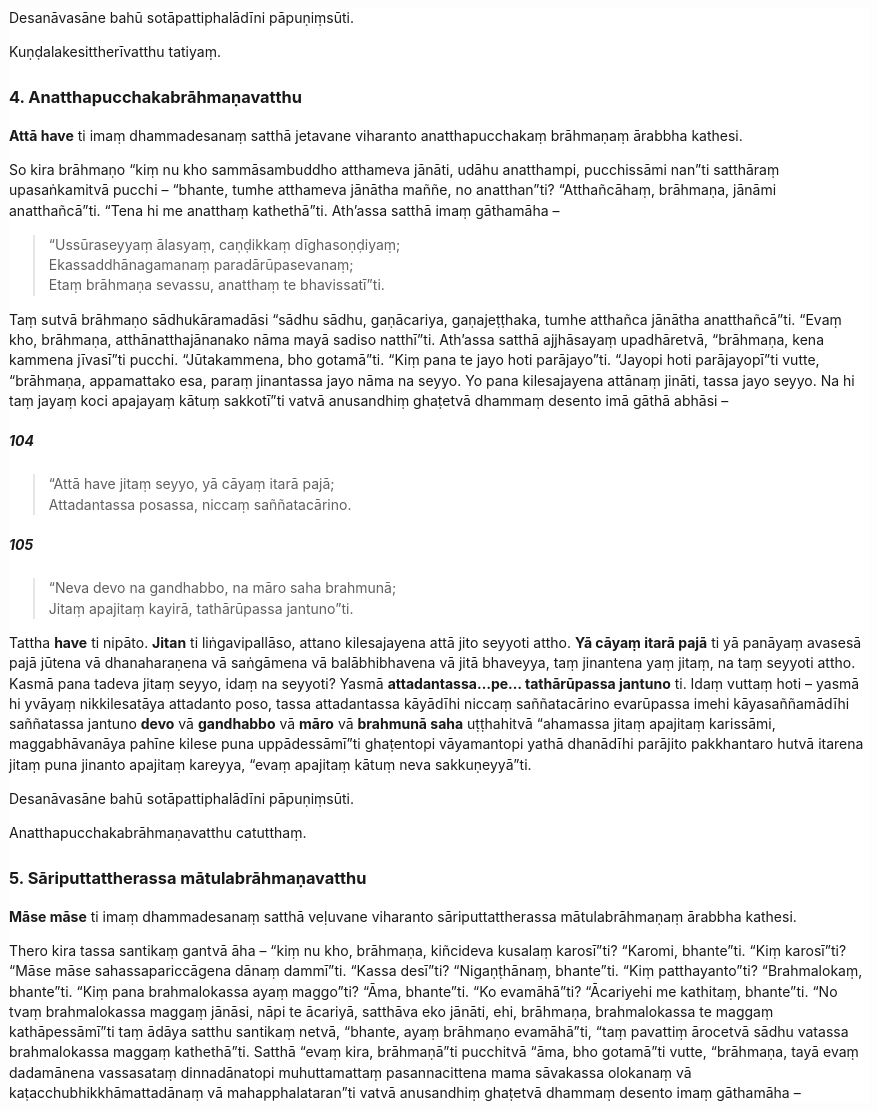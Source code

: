 Desanāvasāne bahū sotāpattiphalādīni pāpuṇiṃsūti.

<p class="text-center text-muted">Kuṇḍalakesittherīvatthu tatiyaṃ.</p>

### 4. Anatthapucchakabrāhmaṇavatthu

**Attā have** ti imaṃ dhammadesanaṃ satthā jetavane viharanto anatthapucchakaṃ brāhmaṇaṃ ārabbha kathesi.

So kira brāhmaṇo “kiṃ nu kho sammāsambuddho atthameva jānāti, udāhu anatthampi, pucchissāmi nan”ti satthāraṃ upasaṅkamitvā pucchi – “bhante, tumhe atthameva jānātha maññe, no anatthan”ti? “Atthañcāhaṃ, brāhmaṇa, jānāmi anatthañcā”ti. “Tena hi me anatthaṃ kathethā”ti. Ath’assa satthā imaṃ gāthamāha –

> “Ussūraseyyaṃ ālasyaṃ, caṇḍikkaṃ dīghasoṇḍiyaṃ;  
> Ekassaddhānagamanaṃ paradārūpasevanaṃ;  
> Etaṃ brāhmaṇa sevassu, anatthaṃ te bhavissatī”ti.

Taṃ sutvā brāhmaṇo sādhukāramadāsi “sādhu sādhu, gaṇācariya, gaṇajeṭṭhaka, tumhe atthañca jānātha anatthañcā”ti. “Evaṃ kho, brāhmaṇa, atthānatthajānanako nāma mayā sadiso natthī”ti. Ath’assa satthā ajjhāsayaṃ upadhāretvā, “brāhmaṇa, kena kammena jīvasī”ti pucchi. “Jūtakammena, bho gotamā”ti. “Kiṃ pana te jayo hoti parājayo”ti. “Jayopi hoti parājayopī”ti vutte, “brāhmaṇa, appamattako esa, paraṃ jinantassa jayo nāma na seyyo. Yo pana kilesajayena attānaṃ jināti, tassa jayo seyyo. Na hi taṃ jayaṃ koci apajayaṃ kātuṃ sakkotī”ti vatvā anusandhiṃ ghaṭetvā dhammaṃ desento imā gāthā abhāsi –

##### 104

> “Attā have jitaṃ seyyo, yā cāyaṃ itarā pajā;  
> Attadantassa posassa, niccaṃ saññatacārino.

##### 105

> “Neva devo na gandhabbo, na māro saha brahmunā;  
> Jitaṃ apajitaṃ kayirā, tathārūpassa jantuno”ti.

Tattha **have** ti nipāto. **Jitan** ti liṅgavipallāso, attano kilesajayena attā jito seyyoti attho. **Yā cāyaṃ itarā pajā** ti yā panāyaṃ avasesā pajā jūtena vā dhanaharaṇena vā saṅgāmena vā balābhibhavena vā jitā bhaveyya, taṃ jinantena yaṃ jitaṃ, na taṃ seyyoti attho. Kasmā pana tadeva jitaṃ seyyo, idaṃ na seyyoti? Yasmā **attadantassa…pe… tathārūpassa jantuno** ti. Idaṃ vuttaṃ hoti – yasmā hi yvāyaṃ nikkilesatāya attadanto poso, tassa attadantassa kāyādīhi niccaṃ saññatacārino evarūpassa imehi kāyasaññamādīhi saññatassa jantuno **devo** vā **gandhabbo** vā **māro** vā **brahmunā saha** uṭṭhahitvā “ahamassa jitaṃ apajitaṃ karissāmi, maggabhāvanāya pahīne kilese puna uppādessāmī”ti ghaṭentopi vāyamantopi yathā dhanādīhi parājito pakkhantaro hutvā itarena jitaṃ puna jinanto apajitaṃ kareyya, “evaṃ apajitaṃ kātuṃ neva sakkuṇeyyā”ti.

Desanāvasāne bahū sotāpattiphalādīni pāpuṇiṃsūti.

<p class="text-center text-muted">Anatthapucchakabrāhmaṇavatthu catutthaṃ.</p>

### 5. Sāriputtattherassa mātulabrāhmaṇavatthu

**Māse māse** ti imaṃ dhammadesanaṃ satthā veḷuvane viharanto sāriputtattherassa mātulabrāhmaṇaṃ ārabbha kathesi.

Thero kira tassa santikaṃ gantvā āha – “kiṃ nu kho, brāhmaṇa, kiñcideva kusalaṃ karosī”ti? “Karomi, bhante”ti. “Kiṃ karosī”ti? “Māse māse sahassapariccāgena dānaṃ dammī”ti. “Kassa desī”ti? “Nigaṇṭhānaṃ, bhante”ti. “Kiṃ patthayanto”ti? “Brahmalokaṃ, bhante”ti. “Kiṃ pana brahmalokassa ayaṃ maggo”ti? “Āma, bhante”ti. “Ko evamāhā”ti? “Ācariyehi me kathitaṃ, bhante”ti. “No tvaṃ brahmalokassa maggaṃ jānāsi, nāpi te ācariyā, satthāva eko jānāti, ehi, brāhmaṇa, brahmalokassa te maggaṃ kathāpessāmī”ti taṃ ādāya satthu santikaṃ netvā, “bhante, ayaṃ brāhmaṇo evamāhā”ti, “taṃ pavattiṃ ārocetvā sādhu vatassa brahmalokassa maggaṃ kathethā”ti. Satthā “evaṃ kira, brāhmaṇā”ti pucchitvā “āma, bho gotamā”ti vutte, “brāhmaṇa, tayā evaṃ dadamānena vassasataṃ dinnadānatopi muhuttamattaṃ pasannacittena mama sāvakassa olokanaṃ vā kaṭacchubhikkhāmattadānaṃ vā mahapphalataran”ti vatvā anusandhiṃ ghaṭetvā dhammaṃ desento imaṃ gāthamāha –
